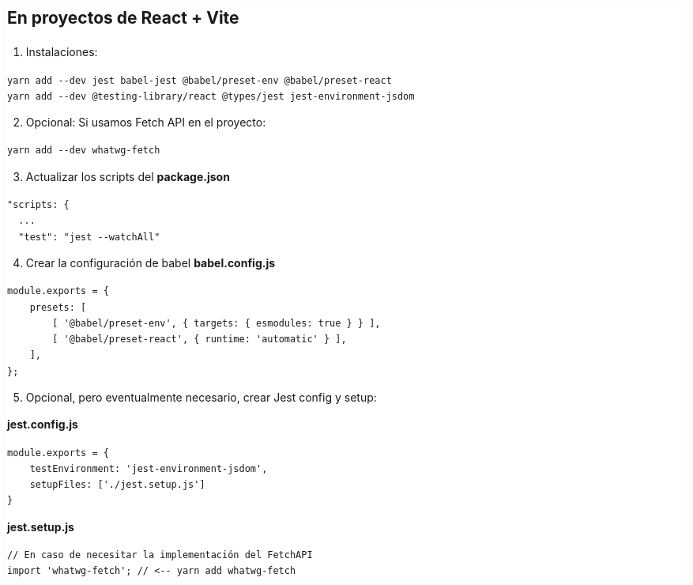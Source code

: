 ## En proyectos de React + Vite

1. Instalaciones:

```
yarn add --dev jest babel-jest @babel/preset-env @babel/preset-react
yarn add --dev @testing-library/react @types/jest jest-environment-jsdom
```

2. Opcional: Si usamos Fetch API en el proyecto:

```
yarn add --dev whatwg-fetch
```

3. Actualizar los scripts del **package.json**

```
"scripts: {
  ...
  "test": "jest --watchAll"
```

4. Crear la configuración de babel **babel.config.js**

```
module.exports = {
    presets: [
        [ '@babel/preset-env', { targets: { esmodules: true } } ],
        [ '@babel/preset-react', { runtime: 'automatic' } ],
    ],
};
```

5. Opcional, pero eventualmente necesario, crear Jest config y setup:

**jest.config.js**

```
module.exports = {
    testEnvironment: 'jest-environment-jsdom',
    setupFiles: ['./jest.setup.js']
}
```

**jest.setup.js**

```
// En caso de necesitar la implementación del FetchAPI
import 'whatwg-fetch'; // <-- yarn add whatwg-fetch
```
